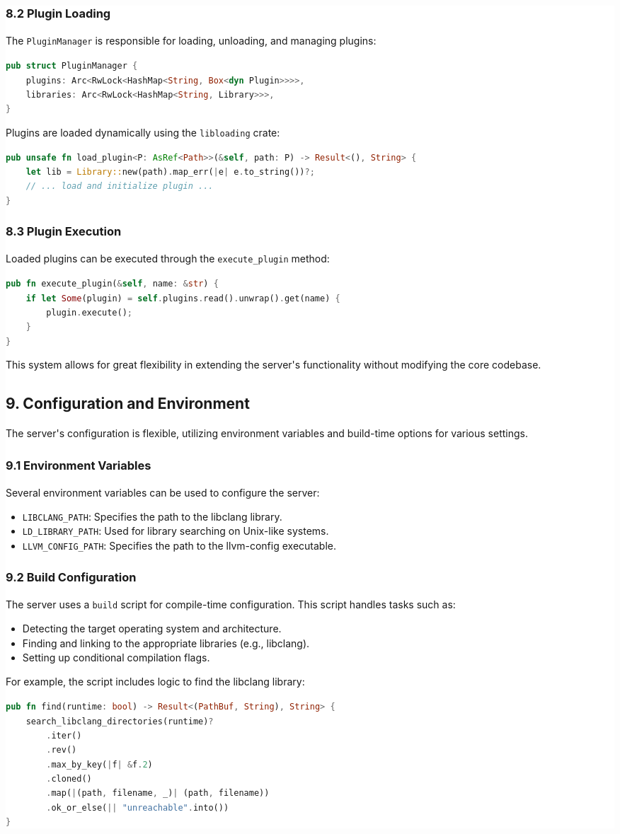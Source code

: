 ### 8.2 Plugin Loading
The `PluginManager` is responsible for loading, unloading, and managing plugins:

```rust
pub struct PluginManager {
    plugins: Arc<RwLock<HashMap<String, Box<dyn Plugin>>>>,
    libraries: Arc<RwLock<HashMap<String, Library>>>,
}
```

Plugins are loaded dynamically using the `libloading` crate:

```rust
pub unsafe fn load_plugin<P: AsRef<Path>>(&self, path: P) -> Result<(), String> {
    let lib = Library::new(path).map_err(|e| e.to_string())?;
    // ... load and initialize plugin ...
}
```

### 8.3 Plugin Execution
Loaded plugins can be executed through the `execute_plugin` method:

```rust
pub fn execute_plugin(&self, name: &str) {
    if let Some(plugin) = self.plugins.read().unwrap().get(name) {
        plugin.execute();
    }
}
```

This system allows for great flexibility in extending the server's functionality without modifying the core codebase.

## 9. Configuration and Environment

The server's configuration is flexible, utilizing environment variables and build-time options for various settings.

### 9.1 Environment Variables
Several environment variables can be used to configure the server:

- `LIBCLANG_PATH`: Specifies the path to the libclang library.
- `LD_LIBRARY_PATH`: Used for library searching on Unix-like systems.
- `LLVM_CONFIG_PATH`: Specifies the path to the llvm-config executable.

### 9.2 Build Configuration
The server uses a `build` script for compile-time configuration. This script handles tasks such as:

- Detecting the target operating system and architecture.
- Finding and linking to the appropriate libraries (e.g., libclang).
- Setting up conditional compilation flags.

For example, the script includes logic to find the libclang library:

```rust
pub fn find(runtime: bool) -> Result<(PathBuf, String), String> {
    search_libclang_directories(runtime)?
        .iter()
        .rev()
        .max_by_key(|f| &f.2)
        .cloned()
        .map(|(path, filename, _)| (path, filename))
        .ok_or_else(|| "unreachable".into())
}
```
